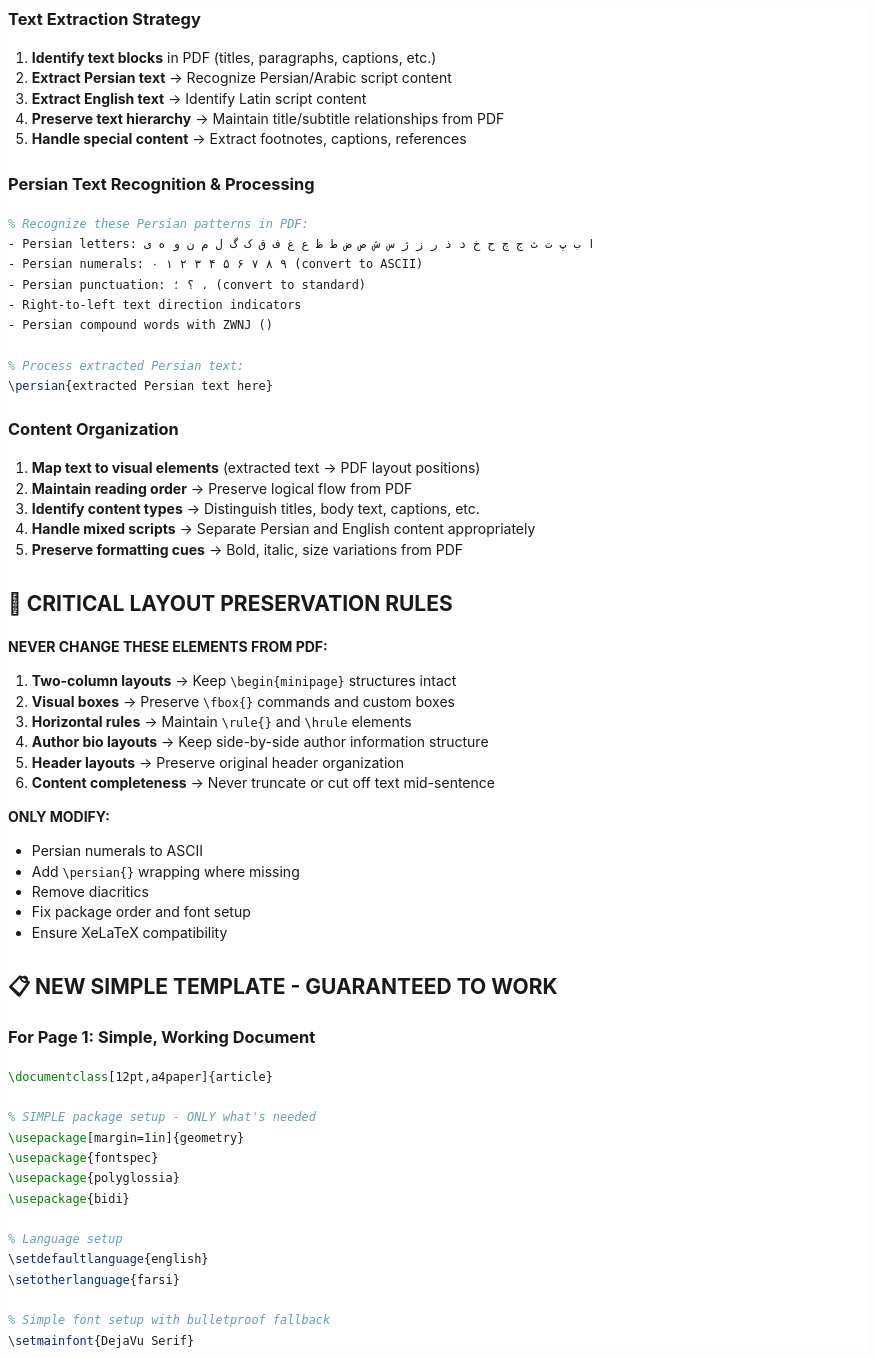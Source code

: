 ### Text Extraction Strategy
1. **Identify text blocks** in PDF (titles, paragraphs, captions, etc.)
2. **Extract Persian text** → Recognize Persian/Arabic script content
3. **Extract English text** → Identify Latin script content
4. **Preserve text hierarchy** → Maintain title/subtitle relationships from PDF
5. **Handle special content** → Extract footnotes, captions, references

### Persian Text Recognition & Processing
```latex
% Recognize these Persian patterns in PDF:
- Persian letters: ا ب پ ت ث ج چ ح خ د ذ ر ز ژ س ش ص ض ط ظ ع غ ف ق ک گ ل م ن و ه ی
- Persian numerals: ۰ ۱ ۲ ۳ ۴ ۵ ۶ ۷ ۸ ۹ (convert to ASCII)
- Persian punctuation: ؟ ؛ ، (convert to standard)
- Right-to-left text direction indicators
- Persian compound words with ZWNJ (‌)

% Process extracted Persian text:
\persian{extracted Persian text here}
```

### Content Organization
1. **Map text to visual elements** (extracted text → PDF layout positions)
2. **Maintain reading order** → Preserve logical flow from PDF
3. **Identify content types** → Distinguish titles, body text, captions, etc.
4. **Handle mixed scripts** → Separate Persian and English content appropriately
5. **Preserve formatting cues** → Bold, italic, size variations from PDF

## 🚨 CRITICAL LAYOUT PRESERVATION RULES

**NEVER CHANGE THESE ELEMENTS FROM PDF:**
1. **Two-column layouts** → Keep `\begin{minipage}` structures intact
2. **Visual boxes** → Preserve `\fbox{}` commands and custom boxes
3. **Horizontal rules** → Maintain `\rule{}` and `\hrule` elements
4. **Author bio layouts** → Keep side-by-side author information structure
5. **Header layouts** → Preserve original header organization
6. **Content completeness** → Never truncate or cut off text mid-sentence

**ONLY MODIFY:**
- Persian numerals to ASCII
- Add `\persian{}` wrapping where missing
- Remove diacritics
- Fix package order and font setup
- Ensure XeLaTeX compatibility

## 📋 NEW SIMPLE TEMPLATE - GUARANTEED TO WORK

### For Page 1: Simple, Working Document
```latex
\documentclass[12pt,a4paper]{article}

% SIMPLE package setup - ONLY what's needed
\usepackage[margin=1in]{geometry}
\usepackage{fontspec}
\usepackage{polyglossia}
\usepackage{bidi}

% Language setup
\setdefaultlanguage{english}
\setotherlanguage{farsi}

% Simple font setup with bulletproof fallback
\setmainfont{DejaVu Serif}
```